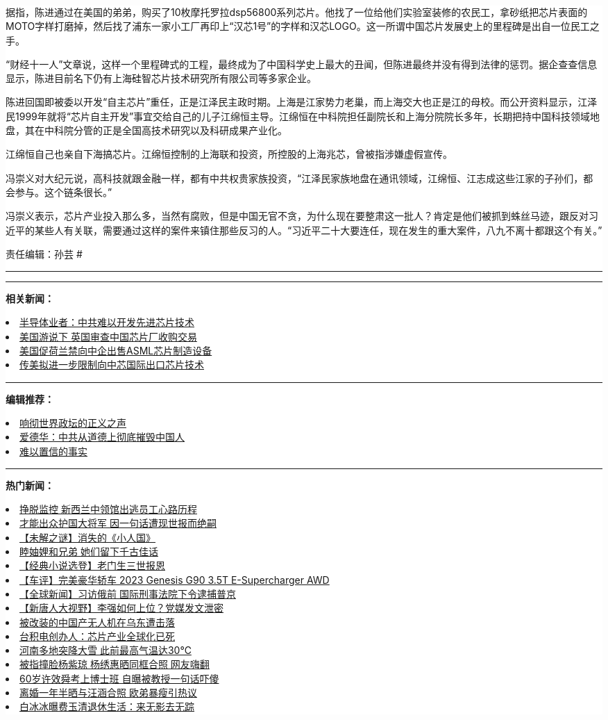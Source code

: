 <p>据指，陈进通过在美国的弟弟，购买了10枚摩托罗拉dsp56800系列芯片。他找了一位给他们实验室装修的农民工，拿砂纸把芯片表面的MOTO字样打磨掉，然后找了浦东一家小工厂再印上“汉芯1号”的字样和汉芯LOGO。这一所谓中国芯片发展史上的里程碑是出自一位民工之手。</p>
<p>“财经十一人”文章说，这样一个里程碑式的工程，最终成为了中国科学史上最大的丑闻，但陈进最终并没有得到法律的惩罚。据企查查信息显示，陈进目前名下仍有上海硅智芯片技术研究所有限公司等多家企业。</p>
<p>陈进回国即被委以开发“自主芯片”重任，正是江泽民主政时期。上海是江家势力老巢，而上海交大也正是江的母校。而公开资料显示，江泽民1999年就将“芯片自主开发”事宜交给自己的儿子江绵恒主导。江绵恒在中科院担任副院长和上海分院院长多年，长期把持中国科技领域地盘，其在中科院分管的正是全国高技术研究以及科研成果产业化。</p>
<p>江绵恒自己也亲自下海搞芯片。江绵恒控制的上海联和投资，所控股的上海兆芯，曾被指涉嫌虚假宣传。</p>
<p>冯崇义对大纪元说，高科技就跟金融一样，都有中共权贵家族投资，“江泽民家族地盘在通讯领域，江绵恒、江志成这些江家的子孙们，都会参与。这个链条很长。”</p>
<p class="p1">冯崇义表示，芯片产业投入那么多，当然有腐败，但是中国无官不贪，为什么现在要整肃这一批人？肯定是他们被抓到蛛丝马迹，跟反对习近平的某些人有关联，需要通过这样的案件来镇住那些反习的人。“习近平二十大要连任，现在发生的重大案件，八九不离十都跟这个有关。”</p>
<p class="p1">责任编辑：孙芸 #</p>
	
<hr>
<hr>

<strong>相关新闻：</strong>
<li><a href="https://github.com/19920513/djy/blob/master/gb/22/5/23/n13743079.md#1">半导体业者：中共难以开发先进芯片技术</a></li>
<li><a href="https://github.com/19920513/djy/blob/master/gb/22/6/3/n13751935.md#1">美国游说下 英国审查中国芯片厂收购交易</a></li>
<li><a href="https://github.com/19920513/djy/blob/master/gb/22/7/6/n13774751.md#1">美国促荷兰禁向中企出售ASML芯片制造设备</a></li>
<li><a href="https://github.com/19920513/djy/blob/master/gb/22/7/8/n13776630.md#1">传美拟进一步限制向中芯国际出口芯片技术</a></li>
<hr>


<strong>编辑推荐：</strong>
<li><a href="https://github.com/19920513/ntdtv/blob/master/gb/2020/01/05/a102745738.md#1" target="_blank">响彻世界政坛的正义之声</a>  </li><li><a href="https://github.com/tsiac2612/djy/blob/master/gb/17/12/26/n9993508.md#1" target="_blank">爱德华：中共从道德上彻底摧毁中国人</a></li><li><a href="https://github.com/tsiac2612/djy/blob/master/gb/12/9/18/n3685199.md#1" target="_blank">难以置信的事实</a></li><hr>


<strong>热门新闻：</strong>
<li><a href="https://github.com/19920513/djy/blob/master/gb/23/3/16/n13951783.md#1">挣脱监控 新西兰中领馆出逃员工心路历程</a></li>
<li><a href="https://github.com/19920513/djy/blob/master/gb/23/3/11/n13947935.md#1">才能出众护国大将军 因一句话遭现世报而绝嗣</a></li>
<li><a href="https://github.com/19920513/djy/blob/master/gb/23/3/15/n13950328.md#1">【未解之谜】消失的《小人国》</a></li>
<li><a href="https://github.com/19920513/djy/blob/master/gb/23/3/9/n13946484.md#1">睦妯娌和兄弟 她们留下千古佳话</a></li>
<li><a href="https://github.com/19920513/djy/blob/master/gb/23/3/8/n13945639.md#1">【经典小说选登】老门生三世报恩</a></li>
<li><a href="https://github.com/19920513/djy/blob/master/gb/23/3/18/n13952862.md#1">【车评】完美豪华轿车 2023 Genesis G90 3.5T E-Supercharger AWD</a></li>
<li><a href="https://github.com/19920513/djy/blob/master/gb/23/3/18/n13953049.md#1">【全球新闻】习访俄前 国际刑事法院下令逮捕普京</a></li>
<li><a href="https://github.com/19920513/djy/blob/master/gb/23/3/17/n13951986.md#1">【新唐人大视野】李强如何上位？党媒发文泄密</a></li>
<li><a href="https://github.com/19920513/djy/blob/master/gb/23/3/16/n13951707.md#1">被改装的中国产无人机在乌东遭击落</a></li>
<li><a href="https://github.com/19920513/djy/blob/master/gb/23/3/16/n13951841.md#1">台积电创办人：芯片产业全球化已死</a></li>
<li><a href="https://github.com/19920513/djy/blob/master/gb/23/3/16/n13951507.md#1">河南多地突降大雪 此前最高气温达30℃</a></li>
<li><a href="https://github.com/19920513/djy/blob/master/gb/23/3/15/n13951063.md#1">被指撞脸杨紫琼 杨绣惠晒同框合照 网友嗨翻</a></li>
<li><a href="https://github.com/19920513/djy/blob/master/gb/23/3/16/n13951916.md#1">60岁许效舜考上博士班 自曝被教授一句话吓傻</a></li>
<li><a href="https://github.com/19920513/djy/blob/master/gb/23/3/16/n13951954.md#1">离婚一年半晒与汪涵合照 欧弟暴瘦引热议</a></li>
<li><a href="https://github.com/19920513/djy/blob/master/gb/23/3/15/n13951154.md#1">白冰冰曝费玉清退休生活：来无影去无踪</a></li>